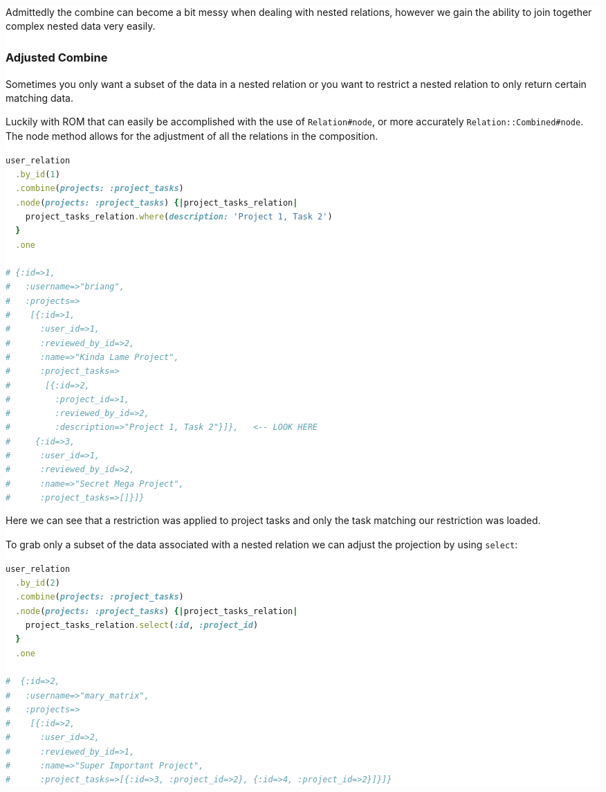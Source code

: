 Admittedly the combine can become a bit messy when dealing with nested
relations, however we gain the ability to join together complex nested data
very easily.

### Adjusted Combine

Sometimes you only want a subset of the data in a nested relation or you
want to restrict a nested relation to only return certain matching data.

Luckily with ROM that can easily be accomplished with the use of `Relation#node`, or
more accurately `Relation::Combined#node`. The node method allows for the adjustment
of all the relations in the composition.

```ruby
user_relation
  .by_id(1)
  .combine(projects: :project_tasks)
  .node(projects: :project_tasks) {|project_tasks_relation|
    project_tasks_relation.where(description: 'Project 1, Task 2')
  }
  .one
  
# {:id=>1,
#   :username=>"briang",
#   :projects=>
#    [{:id=>1,
#      :user_id=>1,
#      :reviewed_by_id=>2,
#      :name=>"Kinda Lame Project",
#      :project_tasks=>
#       [{:id=>2,
#         :project_id=>1,
#         :reviewed_by_id=>2,
#         :description=>"Project 1, Task 2"}]},   <-- LOOK HERE
#     {:id=>3,
#      :user_id=>1,
#      :reviewed_by_id=>2,
#      :name=>"Secret Mega Project",
#      :project_tasks=>[]}]}
```

Here we can see that a restriction was applied to project tasks and only the task matching
our restriction was loaded.

To grab only a subset of the data associated with a nested relation we can adjust the
projection by using `select`:

```ruby
user_relation
  .by_id(2)
  .combine(projects: :project_tasks)
  .node(projects: :project_tasks) {|project_tasks_relation|
    project_tasks_relation.select(:id, :project_id)
  }
  .one
  
#  {:id=>2,
#   :username=>"mary_matrix",
#   :projects=>
#    [{:id=>2,
#      :user_id=>2,
#      :reviewed_by_id=>1,
#      :name=>"Super Important Project",
#      :project_tasks=>[{:id=>3, :project_id=>2}, {:id=>4, :project_id=>2}]}]}
```
